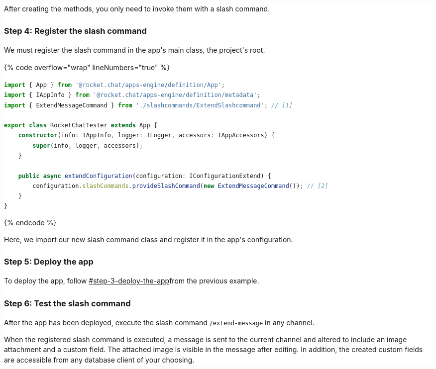 After creating the methods, you only need to invoke them with a slash command.

### Step 4: Register the slash command

We must register the slash command in the app's main class, the project's root.

{% code overflow="wrap" lineNumbers="true" %}
```typescript
import { App } from '@rocket.chat/apps-engine/definition/App';
import { IAppInfo } from '@rocket.chat/apps-engine/definition/metadata';
import { ExtendMessageCommand } from './slashcommands/ExtendSlashcommand'; // [1]

export class RocketChatTester extends App {
    constructor(info: IAppInfo, logger: ILogger, accessors: IAppAccessors) {
        super(info, logger, accessors);
    }

    public async extendConfiguration(configuration: IConfigurationExtend) {
        configuration.slashCommands.provideSlashCommand(new ExtendMessageCommand()); // [2]
    }
}
```
{% endcode %}

Here, we import our new slash command class and register it in the app's configuration.&#x20;

### Step 5: Deploy the app

To deploy the app, follow [#step-3-deploy-the-app](sample-app-snippets.md#step-3-deploy-the-app "mention")from the previous example.

### Step 6: Test the slash command

After the app has been deployed, execute the slash command `/extend-message` in any channel.

When the registered slash command is executed, a message is sent to the current channel and altered to include an image attachment and a custom field. The attached image is visible in the message after editing. In addition, the created custom fields are accessible from any database client of your choosing.
